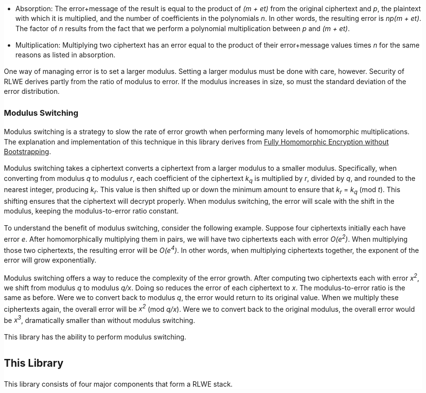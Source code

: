 *   Absorption: The error+message of the result is equal to the product of *(m +
    et)* from the original ciphertext and *p*, the plaintext with which it is
    multiplied, and the number of coefficients in the polynomials *n*. In other
    words, the resulting error is *np(m + et)*. The factor of *n* results from
    the fact that we perform a polynomial multiplication between *p* and *(m +
    et)*.

*   Multiplication: Multiplying two ciphertext has an error equal to the product
    of their error+message values times *n* for the same reasons as listed in
    absorption.

One way of managing error is to set a larger modulus. Setting a larger modulus
must be done with care, however. Security of RLWE derives partly from the ratio
of modulus to error. If the modulus increases in size, so must the standard
deviation of the error distribution.

### Modulus Switching

Modulus switching is a strategy to slow the rate of error growth when performing
many levels of homomorphic multiplications. The explanation and implementation
of this technique in this library derives from [Fully Homomorphic Encryption
without Bootstrapping](https://eprint.iacr.org/2011/277.pdf).

Modulus switching takes a ciphertext converts a ciphertext from a larger modulus
to a smaller modulus. Specifically, when converting from modulus *q* to modulus
*r*, each coefficient of the ciphertext *k<sub>q</sub>* is multiplied by *r*,
divided by *q*, and rounded to the nearest integer, producing *k<sub>r</sub>*.
This value is then shifted up or down the minimum amount to ensure that
*k<sub>r</sub>* = *k<sub>q</sub>* (mod *t*). This shifting ensures that the
ciphertext will decrypt properly. When modulus switching, the error will scale
with the shift in the modulus, keeping the modulus-to-error ratio constant.

To understand the benefit of modulus switching, consider the following example.
Suppose four ciphertexts initially each have error *e*. After homomorphically
multiplying them in pairs, we will have two ciphertexts each with error
*O(e<sup>2</sup>)*. When multiplying those two ciphertexts, the resulting error
will be *O(e<sup>4</sup>)*. In other words, when multiplying ciphertexts
together, the exponent of the error will grow exponentially.

Modulus switching offers a way to reduce the complexity of the error growth.
After computing two ciphertexts each with error *x<sup>2</sup>*, we shift from
modulus *q* to modulus *q/x*. Doing so reduces the error of each ciphertext to
*x*. The modulus-to-error ratio is the same as before. Were we to convert back
to modulus *q*, the error would return to its original value. When we multiply
these ciphertexts again, the overall error will be *x<sup>2</sup>* (mod *q/x*).
Were we to convert back to the original modulus, the overall error would be
*x<sup>3</sup>*, dramatically smaller than without modulus switching.

This library has the ability to perform modulus switching.

## This Library

This library consists of four major components that form a RLWE stack.
